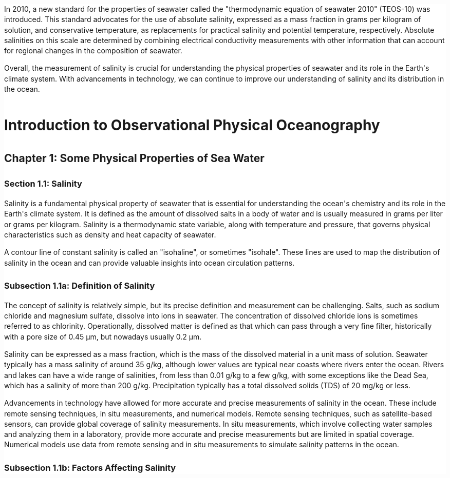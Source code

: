 In 2010, a new standard for the properties of seawater called the "thermodynamic equation of seawater 2010" (TEOS-10) was introduced. This standard advocates for the use of absolute salinity, expressed as a mass fraction in grams per kilogram of solution, and conservative temperature, as replacements for practical salinity and potential temperature, respectively. Absolute salinities on this scale are determined by combining electrical conductivity measurements with other information that can account for regional changes in the composition of seawater.

Overall, the measurement of salinity is crucial for understanding the physical properties of seawater and its role in the Earth's climate system. With advancements in technology, we can continue to improve our understanding of salinity and its distribution in the ocean.


# Introduction to Observational Physical Oceanography

## Chapter 1: Some Physical Properties of Sea Water

### Section 1.1: Salinity

Salinity is a fundamental physical property of seawater that is essential for understanding the ocean's chemistry and its role in the Earth's climate system. It is defined as the amount of dissolved salts in a body of water and is usually measured in grams per liter or grams per kilogram. Salinity is a thermodynamic state variable, along with temperature and pressure, that governs physical characteristics such as density and heat capacity of seawater.

A contour line of constant salinity is called an "isohaline", or sometimes "isohale". These lines are used to map the distribution of salinity in the ocean and can provide valuable insights into ocean circulation patterns.

### Subsection 1.1a: Definition of Salinity

The concept of salinity is relatively simple, but its precise definition and measurement can be challenging. Salts, such as sodium chloride and magnesium sulfate, dissolve into ions in seawater. The concentration of dissolved chloride ions is sometimes referred to as chlorinity. Operationally, dissolved matter is defined as that which can pass through a very fine filter, historically with a pore size of 0.45 μm, but nowadays usually 0.2 μm.

Salinity can be expressed as a mass fraction, which is the mass of the dissolved material in a unit mass of solution. Seawater typically has a mass salinity of around 35 g/kg, although lower values are typical near coasts where rivers enter the ocean. Rivers and lakes can have a wide range of salinities, from less than 0.01 g/kg to a few g/kg, with some exceptions like the Dead Sea, which has a salinity of more than 200 g/kg. Precipitation typically has a total dissolved solids (TDS) of 20 mg/kg or less.

Advancements in technology have allowed for more accurate and precise measurements of salinity in the ocean. These include remote sensing techniques, in situ measurements, and numerical models. Remote sensing techniques, such as satellite-based sensors, can provide global coverage of salinity measurements. In situ measurements, which involve collecting water samples and analyzing them in a laboratory, provide more accurate and precise measurements but are limited in spatial coverage. Numerical models use data from remote sensing and in situ measurements to simulate salinity patterns in the ocean.

### Subsection 1.1b: Factors Affecting Salinity
